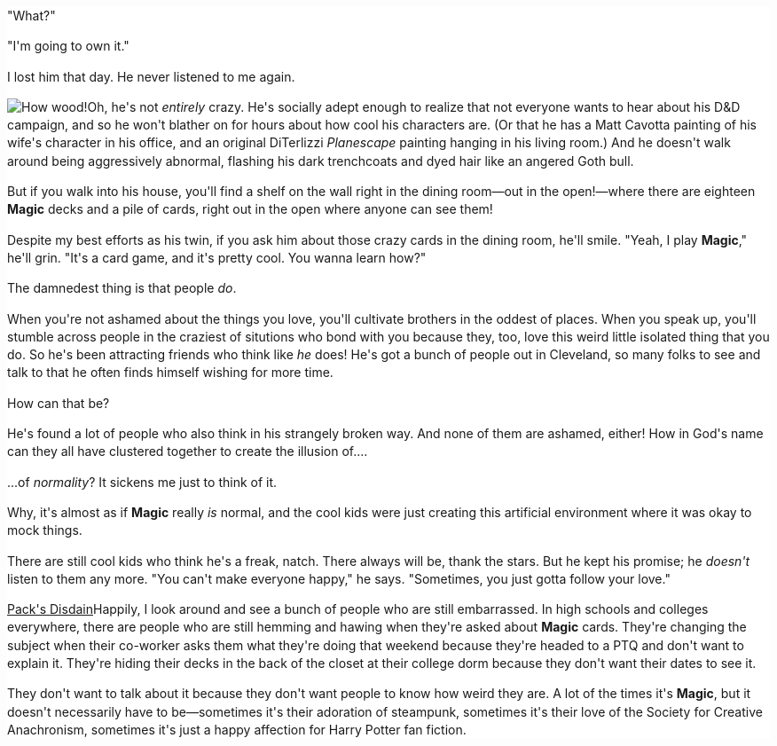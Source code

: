 
"What?"


"I'm going to own it." 


I lost him that day. He never listened to me again. 


![How wood!](https://media.magic.wizards.com/image_legacy_migration/magic/images/mtgcom/fcpics/serious/tf88_Planescape.jpg)Oh, he's not *entirely* crazy. He's socially adept enough to realize that not everyone wants to hear about his D&D campaign, and so he won't blather on for hours about how cool his characters are. (Or that he has a Matt Cavotta painting of his wife's character in his office, and an original DiTerlizzi *Planescape* painting hanging in his living room.) And he doesn't walk around being aggressively abnormal, flashing his dark trenchcoats and dyed hair like an angered Goth bull. 


But if you walk into his house, you'll find a shelf on the wall right in the dining room—out in the open!—where there are eighteen **Magic** decks and a pile of cards, right out in the open where anyone can see them! 


Despite my best efforts as his twin, if you ask him about those crazy cards in the dining room, he'll smile. "Yeah, I play **Magic**," he'll grin. "It's a card game, and it's pretty cool. You wanna learn how?" 


The damnedest thing is that people *do*. 


When you're not ashamed about the things you love, you'll cultivate brothers in the oddest of places. When you speak up, you'll stumble across people in the craziest of situtions who bond with you because they, too, love this weird little isolated thing that you do. So he's been attracting friends who think like *he* does! He's got a bunch of people out in Cleveland, so many folks to see and talk to that he often finds himself wishing for more time. 


How can that be? 


He's found a lot of people who also think in his strangely broken way. And none of them are ashamed, either! How in God's name can they all have clustered together to create the illusion of....


...of *normality*? It sickens me just to think of it. 


Why, it's almost as if **Magic** really *is* normal, and the cool kids were just creating this artificial environment where it was okay to mock things. 


There are still cool kids who think he's a freak, natch. There always will be, thank the stars. But he kept his promise; he *doesn't* listen to them any more. "You can't make everyone happy," he says. "Sometimes, you just gotta follow your love." 


[Pack's Disdain](http://gatherer.wizards.com/Pages/Card/Details.aspx?&name=Pack%2527s%2BDisdain)Happily, I look around and see a bunch of people who are still embarrassed. In high schools and colleges everywhere, there are people who are still hemming and hawing when they're asked about **Magic** cards. They're changing the subject when their co-worker asks them what they're doing that weekend because they're headed to a PTQ and don't want to explain it. They're hiding their decks in the back of the closet at their college dorm because they don't want their dates to see it. 


They don't want to talk about it because they don't want people to know how weird they are. A lot of the times it's **Magic**, but it doesn't necessarily have to be—sometimes it's their adoration of steampunk, sometimes it's their love of the Society for Creative Anachronism, sometimes it's just a happy affection for Harry Potter fan fiction. 
